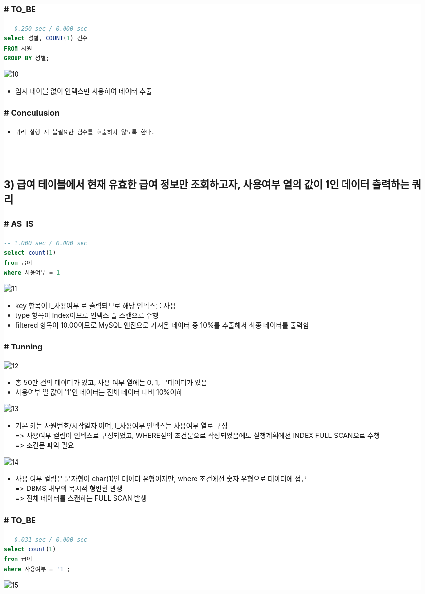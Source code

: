 
### # TO_BE
```sql
-- 0.250 sec / 0.000 sec
select 성별, COUNT(1) 건수
FROM 사원
GROUP BY 성별;
```
![10](https://user-images.githubusercontent.com/48278519/153127245-2778371e-1fc1-4387-803c-9b3697608cf6.png)
- 임시 테이블 없이 인덱스만 사용하여 데이터 추출


### # Conculusion
- ```쿼리 실행 시 불필요한 함수를 호출하지 않도록 한다.```

<br>
<br>

## 3) 급여 테이블에서 현재 유효한 급여 정보만 조회하고자, 사용여부 열의 값이 1인 데이터 출력하는 쿼리
### # AS_IS
```sql
-- 1.000 sec / 0.000 sec
select count(1)
from 급여
where 사용여부 = 1
```
![11](https://user-images.githubusercontent.com/48278519/153127773-d9904c5b-c2b3-455d-b2de-c08167cfdd76.png)
- key 항목이 I_사용여부 로 출력되므로 해당 인덱스를 사용
- type 항목이 index이므로 인덱스 풀 스캔으로 수행
- filtered 항목이 10.00이므로 MySQL 엔진으로 가져온 데이터 중 10%를 추출해서 최종 데이터를 출력함


### # Tunning
![12](https://user-images.githubusercontent.com/48278519/153127802-6da209ff-f4d5-4432-bd91-e574e1528233.png)
- 총 50만 건의 데이터가 있고, 사용 여부 열에는 0, 1, ' '데이터가 있음
- 사용여부 열 값이 '1'인 데이터는 전체 데이터 대비 10%이하

![13](https://user-images.githubusercontent.com/48278519/153127817-8898125d-812e-4751-9a0b-d7493c408ce8.png)
- 기본 키는 사원번호/시작일자 이며, I_사용여부 인덱스는 사용여부 열로 구성<br>
=> 사용여부 컬럼이 인덱스로 구성되었고, WHERE절의 조건문으로 작성되었음에도 실행계획에선 INDEX FULL SCAN으로 수행<br>
=> 조건문 파악 필요

![14](https://user-images.githubusercontent.com/48278519/153127868-acbc2b30-0dd4-4c70-86b2-811759e58b19.png)
- 사용 여부 컬럼은 문자형이 char(1)인 데이터 유형이지만, where 조건에선 숫자 유형으로 데이터에 접근<br>
=> DBMS 내부의 묵시적 형변환 발생 <br>
=> 전체 데이터를 스캔하는 FULL SCAN 발생 


### # TO_BE
```sql
-- 0.031 sec / 0.000 sec
select count(1)
from 급여
where 사용여부 = '1';
```
![15](https://user-images.githubusercontent.com/48278519/153127893-9cf5ad63-9427-4229-a3c4-2da19ac37e77.png)
